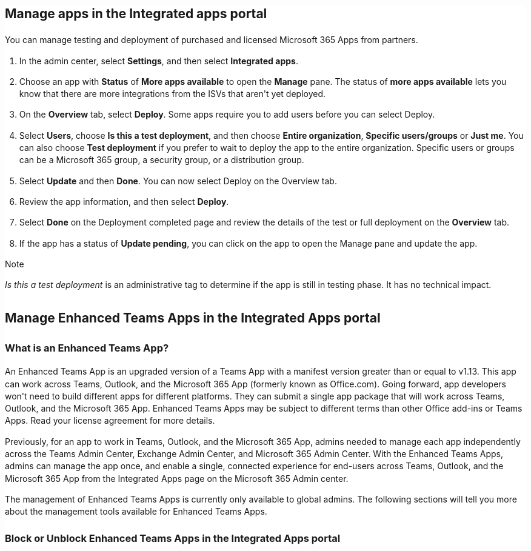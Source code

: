 ## Manage apps in the Integrated apps portal

You can manage testing and deployment of purchased and licensed Microsoft 365 Apps from partners.

1. In the admin center, select **Settings**, and then select **Integrated apps**.

2. Choose an app with **Status** of **More apps available** to open the **Manage** pane. The status of **more apps available** lets you know that there are more integrations from the ISVs that aren't yet deployed.

3. On the **Overview** tab, select **Deploy**. Some apps require you to add users before you can select Deploy.

4. Select  **Users**, choose **Is this a test deployment**, and then choose **Entire organization**, **Specific users/groups** or **Just me**. You can also choose **Test deployment** if you prefer to wait to deploy the app to the entire organization. Specific users or groups can be a Microsoft 365 group, a security group, or a distribution group.

5. Select **Update** and then **Done**. You can now select Deploy on the Overview tab.

6. Review the app information, and then select **Deploy**.

7. Select **Done** on the Deployment completed page and review the details of the test or full deployment on the **Overview** tab.

8. If the app has a status of **Update pending**, you can click on the app to open the Manage pane and update the app.

> [!NOTE]
> _Is this a test deployment_ is an administrative tag to determine if the app is still in testing phase. It has no technical impact.

## Manage Enhanced Teams Apps in the Integrated Apps portal

### What is an Enhanced Teams App?

An Enhanced Teams App is an upgraded version of a Teams App with a manifest version greater than or equal to v1.13. This app can work across Teams, Outlook, and the Microsoft 365 App (formerly known as Office.com). Going forward, app developers won't need to build different apps for different platforms. They can submit a single app package that will work across Teams, Outlook, and the Microsoft 365 App. Enhanced Teams Apps may be subject to different terms than other Office add-ins or Teams Apps. Read your license agreement for more details.

Previously, for an app to work in Teams, Outlook, and the Microsoft 365 App, admins needed to manage each app independently across the Teams Admin Center, Exchange Admin Center, and Microsoft 365 Admin Center. With the Enhanced Teams Apps, admins can manage the app once, and enable a single, connected experience for end-users across Teams, Outlook, and the Microsoft 365 App from the Integrated Apps page on the Microsoft 365 Admin center.

The management of Enhanced Teams Apps is currently only available to global admins. The following sections will tell you more about the management tools available for Enhanced Teams Apps.

### Block or Unblock Enhanced Teams Apps in the Integrated Apps portal
